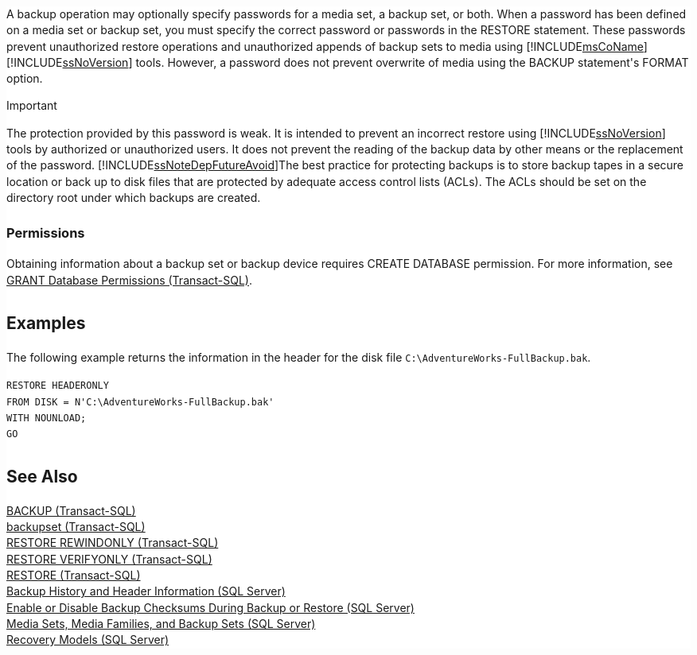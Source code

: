  A backup operation may optionally specify passwords for a media set, a backup set, or both. When a password has been defined on a media set or backup set, you must specify the correct password or passwords in the RESTORE statement. These passwords prevent unauthorized restore operations and unauthorized appends of backup sets to media using [!INCLUDE[msCoName](../../includes/msconame-md.md)] [!INCLUDE[ssNoVersion](../../includes/ssnoversion-md.md)] tools. However, a password does not prevent overwrite of media using the BACKUP statement's FORMAT option.  
  
> [!IMPORTANT]  
>  The protection provided by this password is weak. It is intended to prevent an incorrect restore using [!INCLUDE[ssNoVersion](../../includes/ssnoversion-md.md)] tools by authorized or unauthorized users. It does not prevent the reading of the backup data by other means or the replacement of the password. [!INCLUDE[ssNoteDepFutureAvoid](../../includes/ssnotedepfutureavoid-md.md)]The best practice for protecting backups is to store backup tapes in a secure location or back up to disk files that are protected by adequate access control lists (ACLs). The ACLs should be set on the directory root under which backups are created.  
  
### Permissions  
 Obtaining information about a backup set or backup device requires CREATE DATABASE permission. For more information, see [GRANT Database Permissions &#40;Transact-SQL&#41;](../../t-sql/statements/grant-database-permissions-transact-sql.md).  
  
## Examples  
 The following example returns the information in the header for the disk file `C:\AdventureWorks-FullBackup.bak`.  
  
```  
RESTORE HEADERONLY   
FROM DISK = N'C:\AdventureWorks-FullBackup.bak'   
WITH NOUNLOAD;  
GO  
```  
  
## See Also  
 [BACKUP &#40;Transact-SQL&#41;](../../t-sql/statements/backup-transact-sql.md)   
 [backupset &#40;Transact-SQL&#41;](../../relational-databases/system-tables/backupset-transact-sql.md)   
 [RESTORE REWINDONLY &#40;Transact-SQL&#41;](../../t-sql/statements/restore-statements-rewindonly-transact-sql.md)   
 [RESTORE VERIFYONLY &#40;Transact-SQL&#41;](../../t-sql/statements/restore-statements-verifyonly-transact-sql.md)   
 [RESTORE &#40;Transact-SQL&#41;](../../t-sql/statements/restore-statements-transact-sql.md)   
 [Backup History and Header Information &#40;SQL Server&#41;](../../relational-databases/backup-restore/backup-history-and-header-information-sql-server.md)   
 [Enable or Disable Backup Checksums During Backup or Restore &#40;SQL Server&#41;](../../relational-databases/backup-restore/enable-or-disable-backup-checksums-during-backup-or-restore-sql-server.md)   
 [Media Sets, Media Families, and Backup Sets &#40;SQL Server&#41;](../../relational-databases/backup-restore/media-sets-media-families-and-backup-sets-sql-server.md)   
 [Recovery Models &#40;SQL Server&#41;](../../relational-databases/backup-restore/recovery-models-sql-server.md)  
  
  
